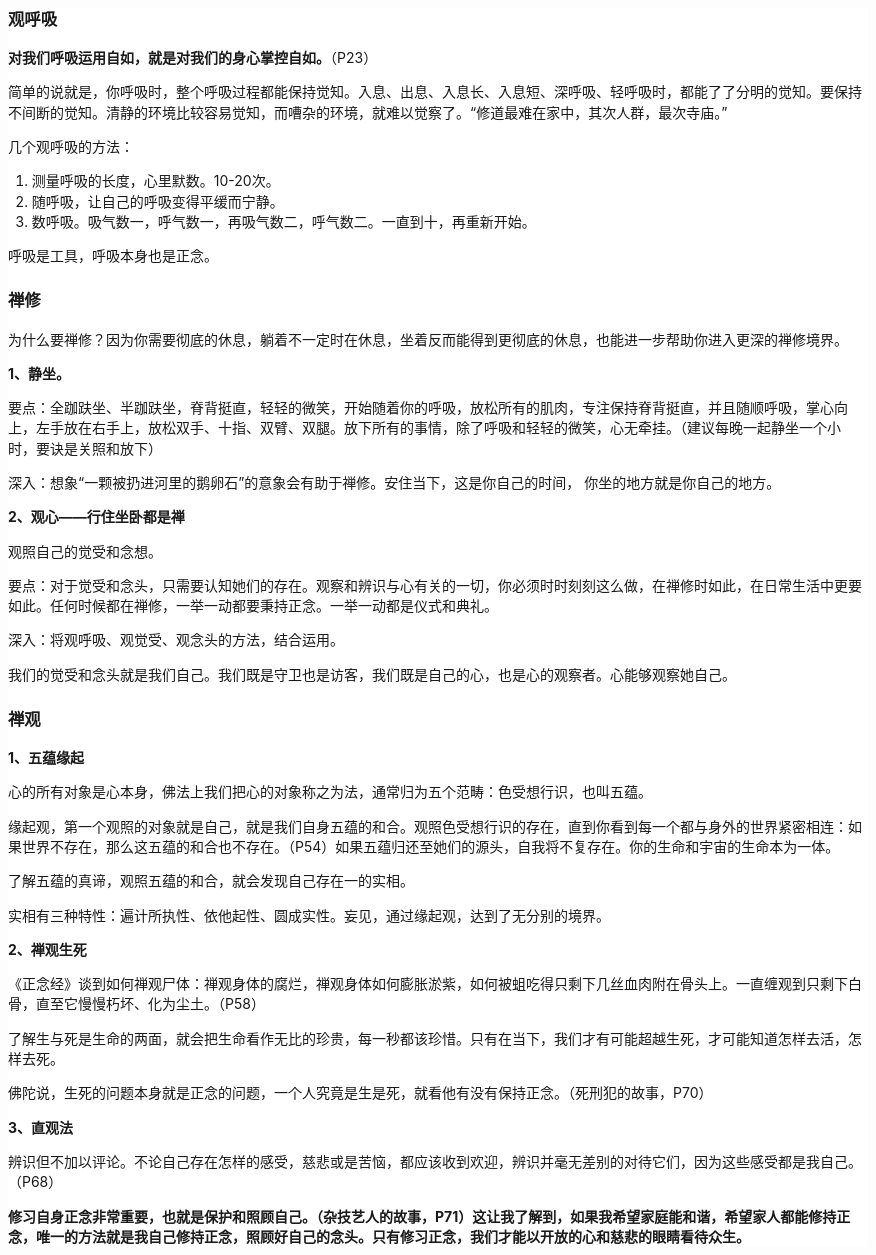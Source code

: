 ### 观呼吸

**对我们呼吸运用自如，就是对我们的身心掌控自如。**（P23）

简单的说就是，你呼吸时，整个呼吸过程都能保持觉知。入息、出息、入息长、入息短、深呼吸、轻呼吸时，都能了了分明的觉知。要保持不间断的觉知。清静的环境比较容易觉知，而嘈杂的环境，就难以觉察了。“修道最难在家中，其次人群，最次寺庙。”

几个观呼吸的方法：

1. 测量呼吸的长度，心里默数。10-20次。
2. 随呼吸，让自己的呼吸变得平缓而宁静。
3. 数呼吸。吸气数一，呼气数一，再吸气数二，呼气数二。一直到十，再重新开始。

呼吸是工具，呼吸本身也是正念。

### 禅修

为什么要禅修？因为你需要彻底的休息，躺着不一定时在休息，坐着反而能得到更彻底的休息，也能进一步帮助你进入更深的禅修境界。

**1、静坐。**

要点：全跏趺坐、半跏趺坐，脊背挺直，轻轻的微笑，开始随着你的呼吸，放松所有的肌肉，专注保持脊背挺直，并且随顺呼吸，掌心向上，左手放在右手上，放松双手、十指、双臂、双腿。放下所有的事情，除了呼吸和轻轻的微笑，心无牵挂。（建议每晚一起静坐一个小时，要诀是关照和放下）

深入：想象“一颗被扔进河里的鹅卵石”的意象会有助于禅修。安住当下，这是你自己的时间， 你坐的地方就是你自己的地方。

**2、观心——行住坐卧都是禅**

观照自己的觉受和念想。

要点：对于觉受和念头，只需要认知她们的存在。观察和辨识与心有关的一切，你必须时时刻刻这么做，在禅修时如此，在日常生活中更要如此。任何时候都在禅修，一举一动都要秉持正念。一举一动都是仪式和典礼。

深入：将观呼吸、观觉受、观念头的方法，结合运用。

我们的觉受和念头就是我们自己。我们既是守卫也是访客，我们既是自己的心，也是心的观察者。心能够观察她自己。

### 禅观

**1、五蕴缘起**

心的所有对象是心本身，佛法上我们把心的对象称之为法，通常归为五个范畴：色受想行识，也叫五蕴。

缘起观，第一个观照的对象就是自己，就是我们自身五蕴的和合。观照色受想行识的存在，直到你看到每一个都与身外的世界紧密相连：如果世界不存在，那么这五蕴的和合也不存在。（P54）如果五蕴归还至她们的源头，自我将不复存在。你的生命和宇宙的生命本为一体。

了解五蕴的真谛，观照五蕴的和合，就会发现自己存在一的实相。

实相有三种特性：遍计所执性、依他起性、圆成实性。妄见，通过缘起观，达到了无分别的境界。

**2、禅观生死**

《正念经》谈到如何禅观尸体：禅观身体的腐烂，禅观身体如何膨胀淤紫，如何被蛆吃得只剩下几丝血肉附在骨头上。一直缠观到只剩下白骨，直至它慢慢朽坏、化为尘土。（P58）

了解生与死是生命的两面，就会把生命看作无比的珍贵，每一秒都该珍惜。只有在当下，我们才有可能超越生死，才可能知道怎样去活，怎样去死。

佛陀说，生死的问题本身就是正念的问题，一个人究竟是生是死，就看他有没有保持正念。（死刑犯的故事，P70）

**3、直观法**

辨识但不加以评论。不论自己存在怎样的感受，慈悲或是苦恼，都应该收到欢迎，辨识并毫无差别的对待它们，因为这些感受都是我自己。（P68）

**修习自身正念非常重要，也就是保护和照顾自己。（杂技艺人的故事，P71）这让我了解到，如果我希望家庭能和谐，希望家人都能修持正念，唯一的方法就是我自己修持正念，照顾好自己的念头。只有修习正念，我们才能以开放的心和慈悲的眼睛看待众生。**
